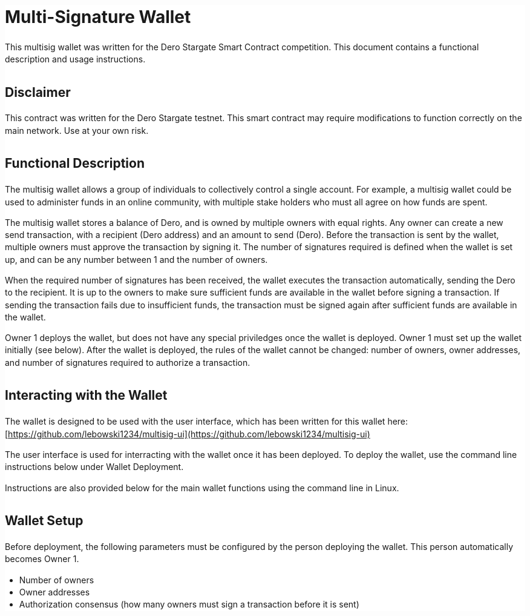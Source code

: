 # Multi-Signature Wallet

This multisig wallet was written for the Dero Stargate Smart Contract competition. This document contains a functional description and usage instructions.


## Disclaimer

This contract was written for the Dero Stargate testnet. This smart contract may require modifications to function correctly on the main network. Use at your own risk. 


## Functional Description

The multisig wallet allows a group of individuals to collectively control a single account. For example, a multisig wallet could be used to administer funds in an online community, with multiple stake holders who must all agree on how funds are spent. 

The multisig wallet stores a balance of Dero, and is owned by multiple owners with equal rights. Any owner can create a new send transaction, with a recipient (Dero address) and an amount to send (Dero). Before the transaction is sent by the wallet, multiple owners must approve the transaction by signing it. The number of signatures required is defined when the wallet is set up, and can be any number between 1 and the number of owners. 

When the required number of signatures has been received, the wallet executes the transaction automatically, sending the Dero to the recipient. It is up to the owners to make sure sufficient funds are available in the wallet before signing a transaction. If sending the transaction fails due to insufficient funds, the transaction must be signed again after sufficient funds are available in the wallet. 

Owner 1 deploys the wallet, but does not have any special priviledges once the wallet is deployed. Owner 1 must set up the wallet initially (see below). After the wallet is deployed, the rules of the wallet cannot be changed: number of owners, owner addresses, and number of signatures required to authorize a transaction. 


## Interacting with the Wallet

The wallet is designed to be used with the user interface, which has been written for this wallet here: [https://github.com/lebowski1234/multisig-ui](https://github.com/lebowski1234/multisig-ui)

The user interface is used for interracting with the wallet once it has been deployed. To deploy the wallet, use the command line instructions below under Wallet Deployment. 

Instructions are also provided below for the main wallet functions using the command line in Linux. 

 

## Wallet Setup 

Before deployment, the following parameters must be configured by the person deploying the wallet. This person automatically becomes Owner 1.

* Number of owners
* Owner addresses
* Authorization consensus (how many owners must sign a transaction before it is sent)

